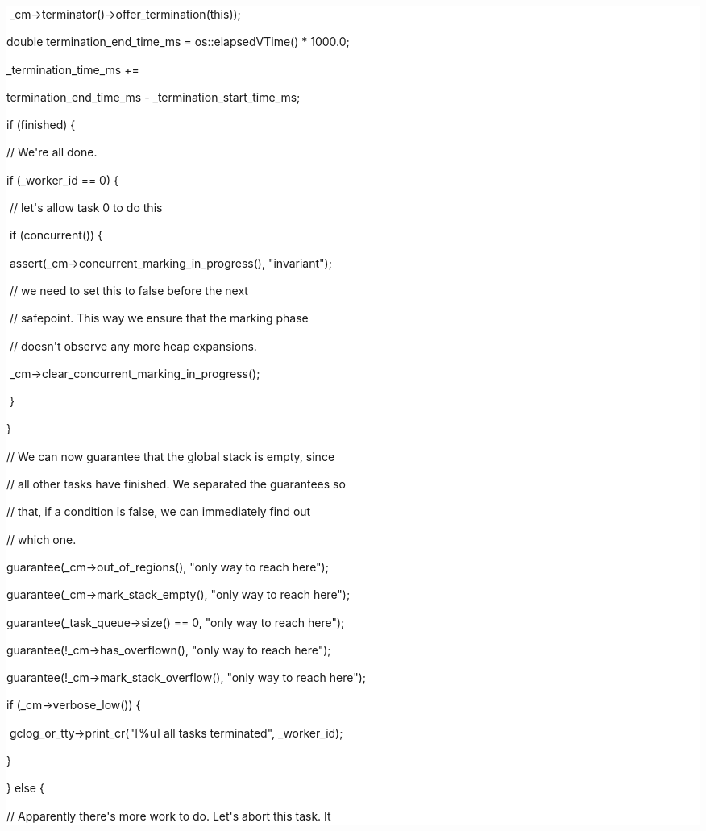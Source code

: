 ​           _cm->terminator()->offer_termination(this));

  double termination_end_time_ms = os::elapsedVTime() * 1000.0;

  _termination_time_ms +=

   termination_end_time_ms - _termination_start_time_ms;

 

  if (finished) {

   // We're all done.

 

   if (_worker_id == 0) {

​    // let's allow task 0 to do this

​    if (concurrent()) {

​     assert(_cm->concurrent_marking_in_progress(), "invariant");

​     // we need to set this to false before the next

​     // safepoint. This way we ensure that the marking phase

​     // doesn't observe any more heap expansions.

​     _cm->clear_concurrent_marking_in_progress();

​    }

   }

 

   // We can now guarantee that the global stack is empty, since

   // all other tasks have finished. We separated the guarantees so

   // that, if a condition is false, we can immediately find out

   // which one.

   guarantee(_cm->out_of_regions(), "only way to reach here");

   guarantee(_cm->mark_stack_empty(), "only way to reach here");

   guarantee(_task_queue->size() == 0, "only way to reach here");

   guarantee(!_cm->has_overflown(), "only way to reach here");

   guarantee(!_cm->mark_stack_overflow(), "only way to reach here");

 

   if (_cm->verbose_low()) {

​    gclog_or_tty->print_cr("[%u] all tasks terminated", _worker_id);

   }

  } else {

   // Apparently there's more work to do. Let's abort this task. It
